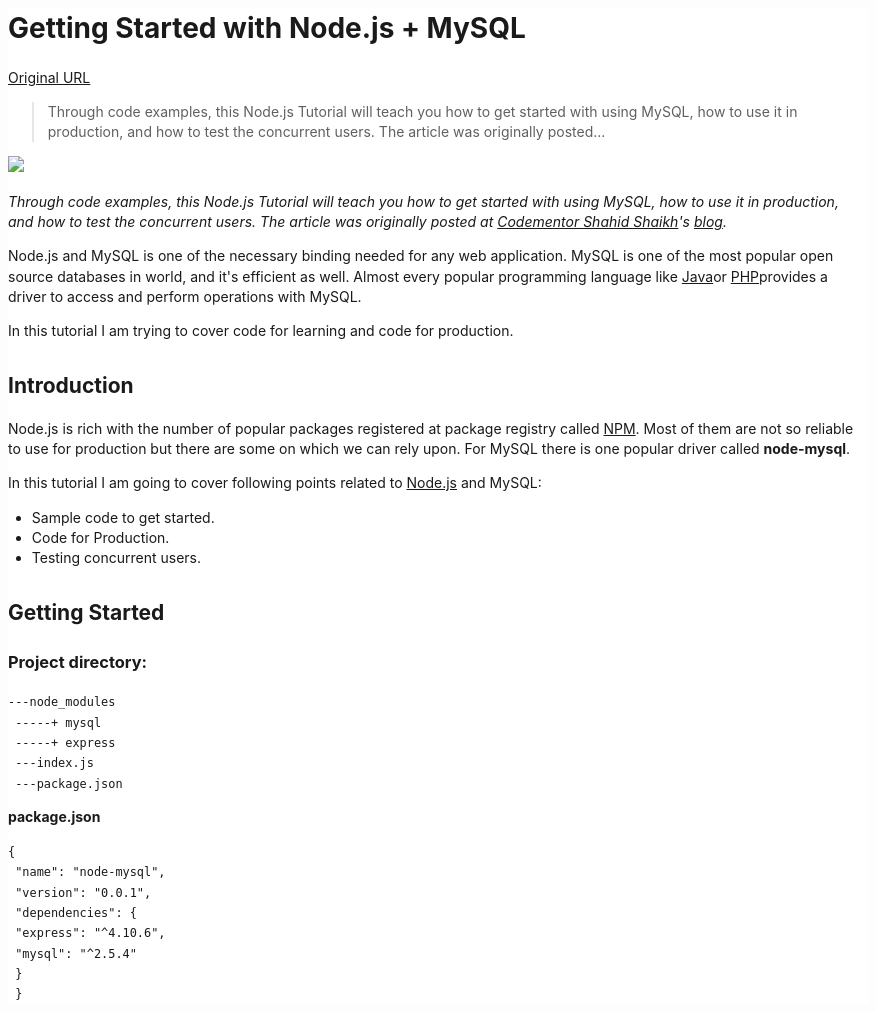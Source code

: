 # Getting Started with Node.js + MySQL

[Original URL](https://www.codementor.io/nodejs/tutorial/node-js-mysql)

> Through code examples, this Node.js Tutorial will teach you how to get started with using MySQL, how to use it in production, and how to test the concurrent users. The article was originally posted...

![](https://s3.amazonaws.com/codementor_content/2015-Apr-week4/node_mysql.png)

_Through code examples, this Node.js Tutorial will teach you how to get started with using MySQL, how to use it in production, and how to test the concurrent users. The article was originally posted at [Codementor Shahid Shaikh](https://www.codementor.io/codeforgeek)'s [blog](http://codeforgeek.com/2015/01/nodejs-mysql-tutorial/)._

Node.js and MySQL is one of the necessary binding needed for any web application. MySQL is one of the most popular open source databases in world, and it's efficient as well. Almost every popular programming language like [Java](http://codeforgeek.com/2014/07/java-mysql-connectivity-jdbc/ "Java and MySQL Connectivity Using JDBC")or [PHP](http://codeforgeek.com/2014/07/php-mysql-connectivity/ "PHP and MySQL Connectivity")provides a driver to access and perform operations with MySQL.

In this tutorial I am trying to cover code for learning and code for production.

## Introduction

Node.js is rich with the number of popular packages registered at package registry called [NPM](http://codeforgeek.com/2014/08/how-to-create-nodejs-npm-package/ "How to create a NodeJS NPM package"). Most of them are not so reliable to use for production but there are some on which we can rely upon. For MySQL there is one popular driver called **node-mysql**.

In this tutorial I am going to cover following points related to [Node.js](http://codeforgeek.com/2014/12/cluster-node-js-performance/ "Cluster in Node.js tutorial") and MySQL:

- Sample code to get started.
- Code for Production.
- Testing concurrent users.

## Getting Started

### Project directory:

```
---node_modules
 -----+ mysql
 -----+ express
 ---index.js
 ---package.json
```

**package.json**

```
{
 "name": "node-mysql",
 "version": "0.0.1",
 "dependencies": {
 "express": "^4.10.6",
 "mysql": "^2.5.4"
 }
 }
```
